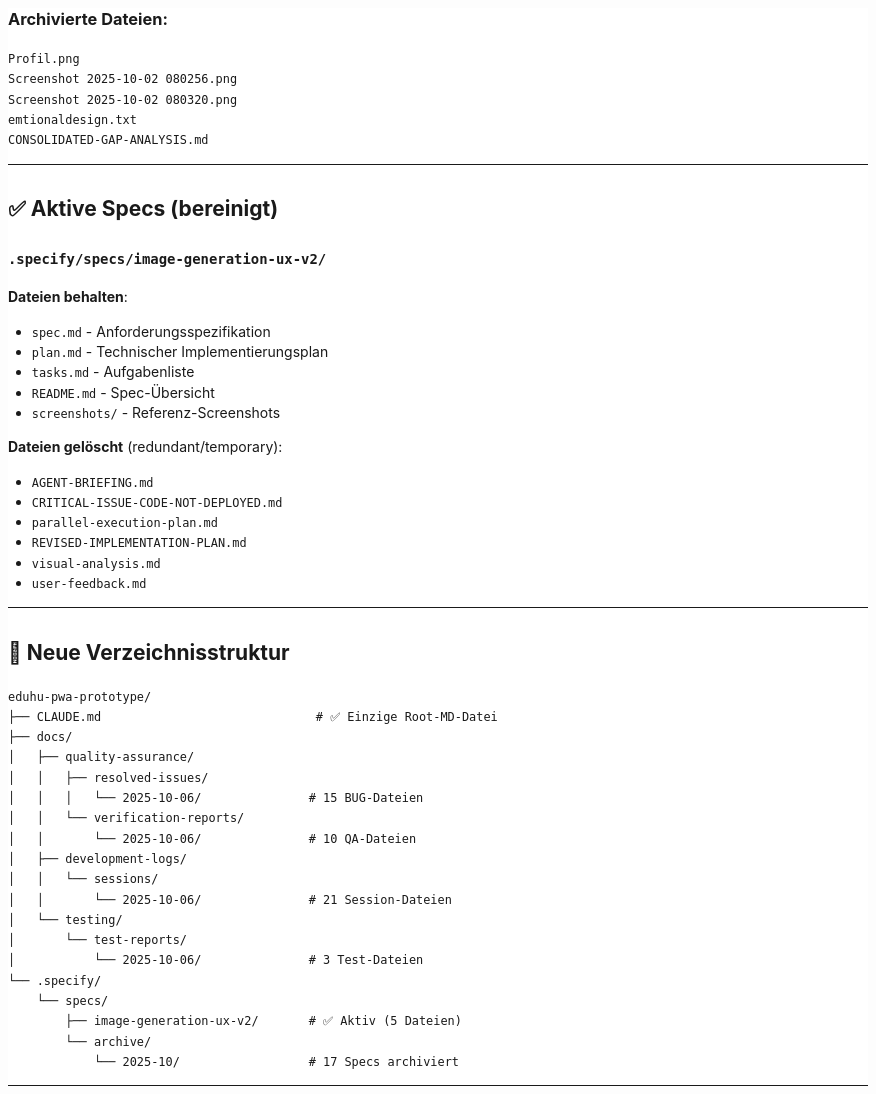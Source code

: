 ### Archivierte Dateien:
```
Profil.png
Screenshot 2025-10-02 080256.png
Screenshot 2025-10-02 080320.png
emtionaldesign.txt
CONSOLIDATED-GAP-ANALYSIS.md
```

---

## ✅ Aktive Specs (bereinigt)

### `.specify/specs/image-generation-ux-v2/`
**Dateien behalten**:
- `spec.md` - Anforderungsspezifikation
- `plan.md` - Technischer Implementierungsplan
- `tasks.md` - Aufgabenliste
- `README.md` - Spec-Übersicht
- `screenshots/` - Referenz-Screenshots

**Dateien gelöscht** (redundant/temporary):
- `AGENT-BRIEFING.md`
- `CRITICAL-ISSUE-CODE-NOT-DEPLOYED.md`
- `parallel-execution-plan.md`
- `REVISED-IMPLEMENTATION-PLAN.md`
- `visual-analysis.md`
- `user-feedback.md`

---

## 📂 Neue Verzeichnisstruktur

```
eduhu-pwa-prototype/
├── CLAUDE.md                              # ✅ Einzige Root-MD-Datei
├── docs/
│   ├── quality-assurance/
│   │   ├── resolved-issues/
│   │   │   └── 2025-10-06/               # 15 BUG-Dateien
│   │   └── verification-reports/
│   │       └── 2025-10-06/               # 10 QA-Dateien
│   ├── development-logs/
│   │   └── sessions/
│   │       └── 2025-10-06/               # 21 Session-Dateien
│   └── testing/
│       └── test-reports/
│           └── 2025-10-06/               # 3 Test-Dateien
└── .specify/
    └── specs/
        ├── image-generation-ux-v2/       # ✅ Aktiv (5 Dateien)
        └── archive/
            └── 2025-10/                  # 17 Specs archiviert
```

---